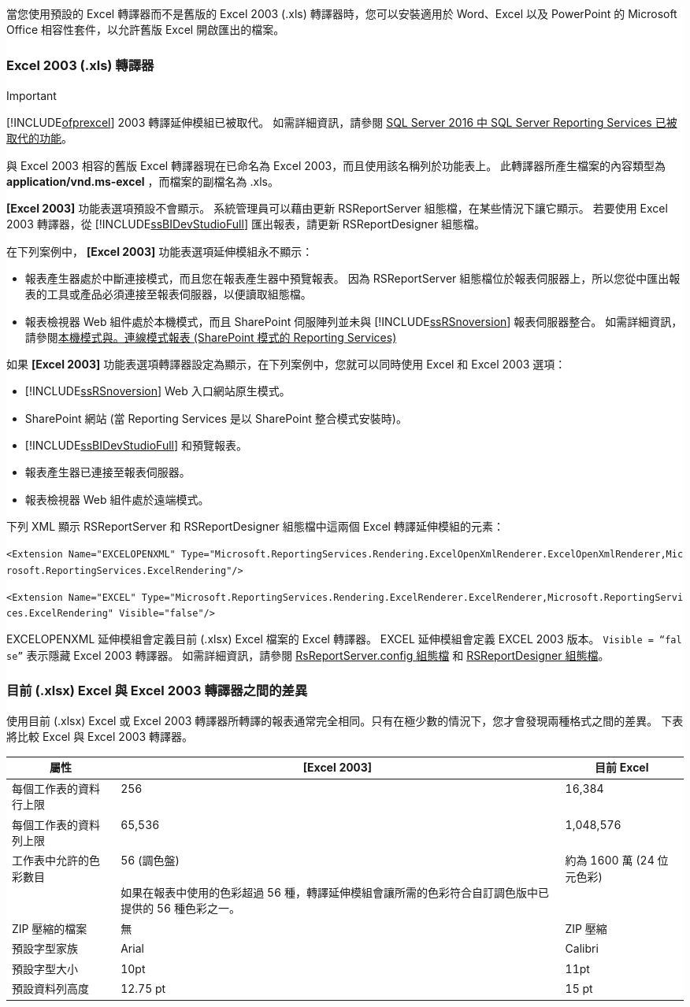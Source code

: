  當您使用預設的 Excel 轉譯器而不是舊版的 Excel 2003 (.xls) 轉譯器時，您可以安裝適用於 Word、Excel 以及 PowerPoint 的 Microsoft Office 相容性套件，以允許舊版 Excel 開啟匯出的檔案。  
  
### <a name="excel-2003-xls-renderer"></a>Excel 2003 (.xls) 轉譯器  
  
> [!IMPORTANT]  
>  [!INCLUDE[ofprexcel](../../includes/ofprexcel-md.md)] 2003 轉譯延伸模組已被取代。 如需詳細資訊，請參閱 [SQL Server 2016 中 SQL Server Reporting Services 已被取代的功能](../../reporting-services/deprecated-features-in-sql-server-reporting-services-ssrs.md)。  
  
 與 Excel 2003 相容的舊版 Excel 轉譯器現在已命名為 Excel 2003，而且使用該名稱列於功能表上。 此轉譯器所產生檔案的內容類型為 **application/vnd.ms-excel** ，而檔案的副檔名為 .xls。  
  
 **[Excel 2003]** 功能表選項預設不會顯示。 系統管理員可以藉由更新 RSReportServer 組態檔，在某些情況下讓它顯示。 若要使用 Excel 2003 轉譯器，從 [!INCLUDE[ssBIDevStudioFull](../../includes/ssbidevstudiofull-md.md)] 匯出報表，請更新 RSReportDesigner 組態檔。  
  
 在下列案例中， **[Excel 2003]** 功能表選項延伸模組永不顯示：  
  
-   報表產生器處於中斷連接模式，而且您在報表產生器中預覽報表。 因為 RSReportServer 組態檔位於報表伺服器上，所以您從中匯出報表的工具或產品必須連接至報表伺服器，以便讀取組態檔。  
  
-   報表檢視器 Web 組件處於本機模式，而且 SharePoint 伺服陣列並未與 [!INCLUDE[ssRSnoversion](../../includes/ssrsnoversion-md.md)] 報表伺服器整合。 如需詳細資訊，請參閱[本機模式與。連線模式報表 &#40;SharePoint 模式的 Reporting Services&#41;](../../reporting-services/report-server-sharepoint/local-mode-vs-connected-mode-reports-in-the-report-viewer.md)  
  
 如果 **[Excel 2003]** 功能表選項轉譯器設定為顯示，在下列案例中，您就可以同時使用 Excel 和 Excel 2003 選項：  
  
-   [!INCLUDE[ssRSnoversion](../../includes/ssrsnoversion-md.md)] Web 入口網站原生模式。  
  
-   SharePoint 網站 (當 Reporting Services 是以 SharePoint 整合模式安裝時)。  
  
-   [!INCLUDE[ssBIDevStudioFull](../../includes/ssbidevstudiofull-md.md)] 和預覽報表。  
  
-   報表產生器已連接至報表伺服器。  
  
-   報表檢視器 Web 組件處於遠端模式。  
  
 下列 XML 顯示 RSReportServer 和 RSReportDesigner 組態檔中這兩個 Excel 轉譯延伸模組的元素：  
  
 `<Extension Name="EXCELOPENXML" Type="Microsoft.ReportingServices.Rendering.ExcelOpenXmlRenderer.ExcelOpenXmlRenderer,Microsoft.ReportingServices.ExcelRendering"/>`  
  
 `<Extension Name="EXCEL" Type="Microsoft.ReportingServices.Rendering.ExcelRenderer.ExcelRenderer,Microsoft.ReportingServices.ExcelRendering" Visible="false"/>`  
  
 EXCELOPENXML 延伸模組會定義目前 (.xlsx) Excel 檔案的 Excel 轉譯器。 EXCEL 延伸模組會定義 EXCEL 2003 版本。 `Visible = “false”` 表示隱藏 Excel 2003 轉譯器。 如需詳細資訊，請參閱 [RsReportServer.config 組態檔](../../reporting-services/report-server/rsreportserver-config-configuration-file.md) 和 [RSReportDesigner 組態檔](../../reporting-services/report-server/rsreportdesigner-configuration-file.md)。  
  
### <a name="differences-between-the-current-xlsx-excel-and-excel-2003-renderers"></a>目前 (.xlsx) Excel 與 Excel 2003 轉譯器之間的差異  
 使用目前 (.xlsx) Excel 或 Excel 2003 轉譯器所轉譯的報表通常完全相同。只有在極少數的情況下，您才會發現兩種格式之間的差異。 下表將比較 Excel 與 Excel 2003 轉譯器。  
  
|屬性|[Excel 2003]|目前 Excel|  
|--------------|----------------|-------------------|  
|每個工作表的資料行上限|256|16,384|  
|每個工作表的資料列上限|65,536|1,048,576|  
|工作表中允許的色彩數目|56 (調色盤)<br /><br /> 如果在報表中使用的色彩超過 56 種，轉譯延伸模組會讓所需的色彩符合自訂調色版中已提供的 56 種色彩之一。|約為 1600 萬 (24 位元色彩)|  
|ZIP 壓縮的檔案|無|ZIP 壓縮|  
|預設字型家族|Arial|Calibri|  
|預設字型大小|10pt|11pt|  
|預設資料列高度|12.75 pt|15 pt|  
  
